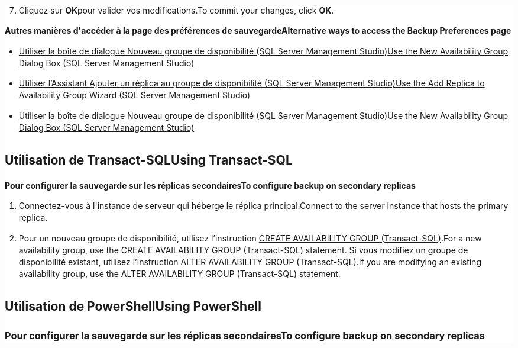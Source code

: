 7.  <span data-ttu-id="00cfb-153">Cliquez sur **OK**pour valider vos modifications.</span><span class="sxs-lookup"><span data-stu-id="00cfb-153">To commit your changes, click **OK**.</span></span>  
  
 <span data-ttu-id="00cfb-154">**Autres manières d'accéder à la page des préférences de sauvegarde**</span><span class="sxs-lookup"><span data-stu-id="00cfb-154">**Alternative ways to access the Backup Preferences page**</span></span>  
  
-   [<span data-ttu-id="00cfb-155">Utiliser la boîte de dialogue Nouveau groupe de disponibilité &#40;SQL Server Management Studio&#41;</span><span class="sxs-lookup"><span data-stu-id="00cfb-155">Use the New Availability Group Dialog Box &#40;SQL Server Management Studio&#41;</span></span>](use-the-new-availability-group-dialog-box-sql-server-management-studio.md)  
  
-   [<span data-ttu-id="00cfb-156">Utiliser l’Assistant Ajouter un réplica au groupe de disponibilité &#40;SQL Server Management Studio&#41;</span><span class="sxs-lookup"><span data-stu-id="00cfb-156">Use the Add Replica to Availability Group Wizard &#40;SQL Server Management Studio&#41;</span></span>](use-the-add-replica-to-availability-group-wizard-sql-server-management-studio.md)  
  
-   [<span data-ttu-id="00cfb-157">Utiliser la boîte de dialogue Nouveau groupe de disponibilité &#40;SQL Server Management Studio&#41;</span><span class="sxs-lookup"><span data-stu-id="00cfb-157">Use the New Availability Group Dialog Box &#40;SQL Server Management Studio&#41;</span></span>](use-the-new-availability-group-dialog-box-sql-server-management-studio.md)  
  
##  <a name="using-transact-sql"></a><a name="TsqlProcedure"></a> <span data-ttu-id="00cfb-158">Utilisation de Transact-SQL</span><span class="sxs-lookup"><span data-stu-id="00cfb-158">Using Transact-SQL</span></span>  
 <span data-ttu-id="00cfb-159">**Pour configurer la sauvegarde sur les réplicas secondaires**</span><span class="sxs-lookup"><span data-stu-id="00cfb-159">**To configure backup on secondary replicas**</span></span>  
  
1.  <span data-ttu-id="00cfb-160">Connectez-vous à l'instance de serveur qui héberge le réplica principal.</span><span class="sxs-lookup"><span data-stu-id="00cfb-160">Connect to the server instance that hosts the primary replica.</span></span>  
  
2.  <span data-ttu-id="00cfb-161">Pour un nouveau groupe de disponibilité, utilisez l’instruction [CREATE AVAILABILITY GROUP &#40;Transact-SQL&#41;](/sql/t-sql/statements/create-availability-group-transact-sql).</span><span class="sxs-lookup"><span data-stu-id="00cfb-161">For a new availability group, use the [CREATE AVAILABILITY GROUP &#40;Transact-SQL&#41;](/sql/t-sql/statements/create-availability-group-transact-sql) statement.</span></span> <span data-ttu-id="00cfb-162">Si vous modifiez un groupe de disponibilité existant, utilisez l’instruction [ALTER AVAILABILITY GROUP &#40;Transact-SQL&#41;](/sql/t-sql/statements/alter-availability-group-transact-sql).</span><span class="sxs-lookup"><span data-stu-id="00cfb-162">If you are modifying an existing availability group, use the [ALTER AVAILABILITY GROUP &#40;Transact-SQL&#41;](/sql/t-sql/statements/alter-availability-group-transact-sql) statement.</span></span>  
  
##  <a name="using-powershell"></a><a name="PowerShellProcedure"></a> <span data-ttu-id="00cfb-163">Utilisation de PowerShell</span><span class="sxs-lookup"><span data-stu-id="00cfb-163">Using PowerShell</span></span>  

### <a name="to-configure-backup-on-secondary-replicas"></a><span data-ttu-id="00cfb-164">Pour configurer la sauvegarde sur les réplicas secondaires</span><span class="sxs-lookup"><span data-stu-id="00cfb-164">To configure backup on secondary replicas</span></span>
  